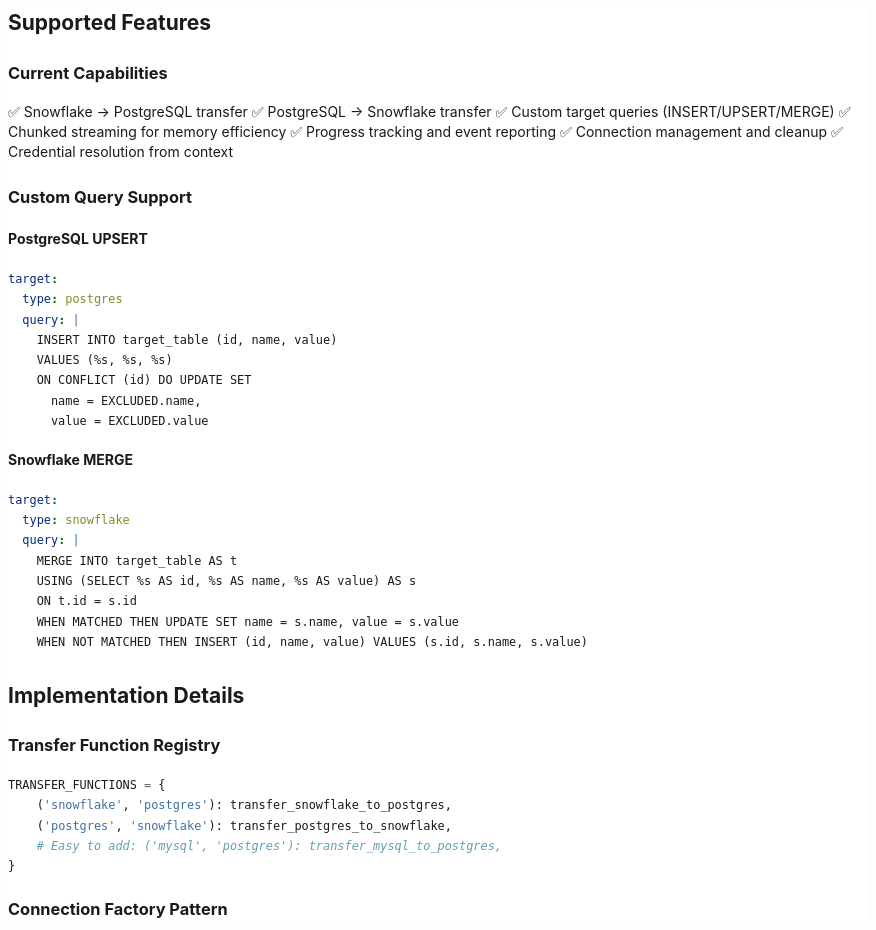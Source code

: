 ## Supported Features

### Current Capabilities
✅ Snowflake → PostgreSQL transfer
✅ PostgreSQL → Snowflake transfer
✅ Custom target queries (INSERT/UPSERT/MERGE)
✅ Chunked streaming for memory efficiency
✅ Progress tracking and event reporting
✅ Connection management and cleanup
✅ Credential resolution from context

### Custom Query Support

#### PostgreSQL UPSERT
```yaml
target:
  type: postgres
  query: |
    INSERT INTO target_table (id, name, value)
    VALUES (%s, %s, %s)
    ON CONFLICT (id) DO UPDATE SET
      name = EXCLUDED.name,
      value = EXCLUDED.value
```

#### Snowflake MERGE
```yaml
target:
  type: snowflake
  query: |
    MERGE INTO target_table AS t
    USING (SELECT %s AS id, %s AS name, %s AS value) AS s
    ON t.id = s.id
    WHEN MATCHED THEN UPDATE SET name = s.name, value = s.value
    WHEN NOT MATCHED THEN INSERT (id, name, value) VALUES (s.id, s.name, s.value)
```

## Implementation Details

### Transfer Function Registry

```python
TRANSFER_FUNCTIONS = {
    ('snowflake', 'postgres'): transfer_snowflake_to_postgres,
    ('postgres', 'snowflake'): transfer_postgres_to_snowflake,
    # Easy to add: ('mysql', 'postgres'): transfer_mysql_to_postgres,
}
```

### Connection Factory Pattern
